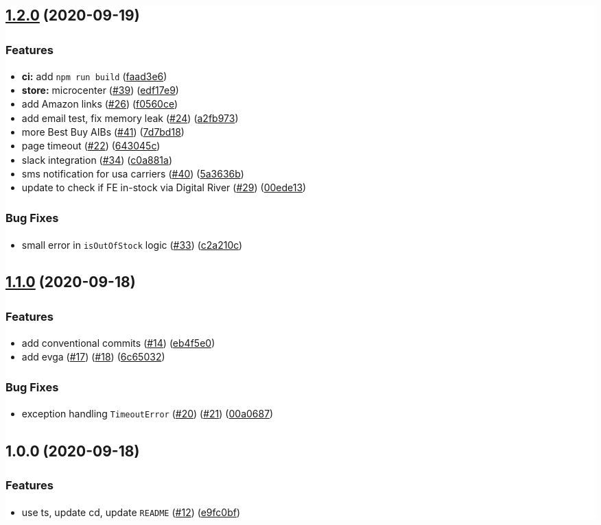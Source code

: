 ## [1.2.0](https://www.github.com/jef/streetmerchant/compare/v1.1.0...v1.2.0) (2020-09-19)


### Features

* **ci:** add `npm run build` ([faad3e6](https://www.github.com/jef/streetmerchant/commit/faad3e68efafaab135b77080b02af83429b6eca6))
* **store:** microcenter ([#39](https://www.github.com/jef/streetmerchant/issues/39)) ([edf17e9](https://www.github.com/jef/streetmerchant/commit/edf17e926f3d186e7630da2834d78de3e540a956))
* add Amazon links ([#26](https://www.github.com/jef/streetmerchant/issues/26)) ([f0560ce](https://www.github.com/jef/streetmerchant/commit/f0560ce72bfbfdd6360b85e23edaa875d58f228f))
* add email test, fix memory leak ([#24](https://www.github.com/jef/streetmerchant/issues/24)) ([a2fb973](https://www.github.com/jef/streetmerchant/commit/a2fb97333c6eb81250b24ccb6859e9356acded21))
* more Best Buy AIBs ([#41](https://www.github.com/jef/streetmerchant/issues/41)) ([7d7bd18](https://www.github.com/jef/streetmerchant/commit/7d7bd18b4dd656ec01ef2fb2d8519e2a7f34ef70))
* page timeout ([#22](https://www.github.com/jef/streetmerchant/issues/22)) ([643045c](https://www.github.com/jef/streetmerchant/commit/643045c7e0158fb6526bd09427b96cce7958bcea))
* slack integration ([#34](https://www.github.com/jef/streetmerchant/issues/34)) ([c0a881a](https://www.github.com/jef/streetmerchant/commit/c0a881a16ebb573bf35b7f29cb27e5b3c2e1fe78))
* sms notification for usa carriers ([#40](https://www.github.com/jef/streetmerchant/issues/40)) ([5a3636b](https://www.github.com/jef/streetmerchant/commit/5a3636bcb639bb33bc586af96264f5df2f3a8307))
* update to check if FE in-stock via Digital River ([#29](https://www.github.com/jef/streetmerchant/issues/29)) ([00ede13](https://www.github.com/jef/streetmerchant/commit/00ede13501082f530ea672a349816be1d31621a8))


### Bug Fixes

* small error in `isOutOfStock` logic ([#33](https://www.github.com/jef/streetmerchant/issues/33)) ([c2a210c](https://www.github.com/jef/streetmerchant/commit/c2a210cc815c3aa06f6f14d33954f65577d95954))

## [1.1.0](https://www.github.com/jef/streetmerchant/compare/v1.0.0...v1.1.0) (2020-09-18)


### Features

* add conventional commits ([#14](https://www.github.com/jef/streetmerchant/issues/14)) ([eb4f5e0](https://www.github.com/jef/streetmerchant/commit/eb4f5e034176a286eabe381c98ced77cd197d7fb))
* add evga ([#17](https://www.github.com/jef/streetmerchant/issues/17)) ([#18](https://www.github.com/jef/streetmerchant/issues/18)) ([6c65032](https://www.github.com/jef/streetmerchant/commit/6c6503219f7c188783c24a44f7052b276a4b39a3))


### Bug Fixes

* exception handling `TimeoutError` ([#20](https://www.github.com/jef/streetmerchant/issues/20)) ([#21](https://www.github.com/jef/streetmerchant/issues/21)) ([00a0687](https://www.github.com/jef/streetmerchant/commit/00a0687d3eba6a8fca871161b447529be00c8896))

## 1.0.0 (2020-09-18)


### Features

* use ts, update cd, update `README` ([#12](https://www.github.com/jef/streetmerchant/issues/12)) ([e9fc0bf](https://www.github.com/jef/streetmerchant/commit/e9fc0bf5f770481d5e508d8b520e1020624e05d2))
